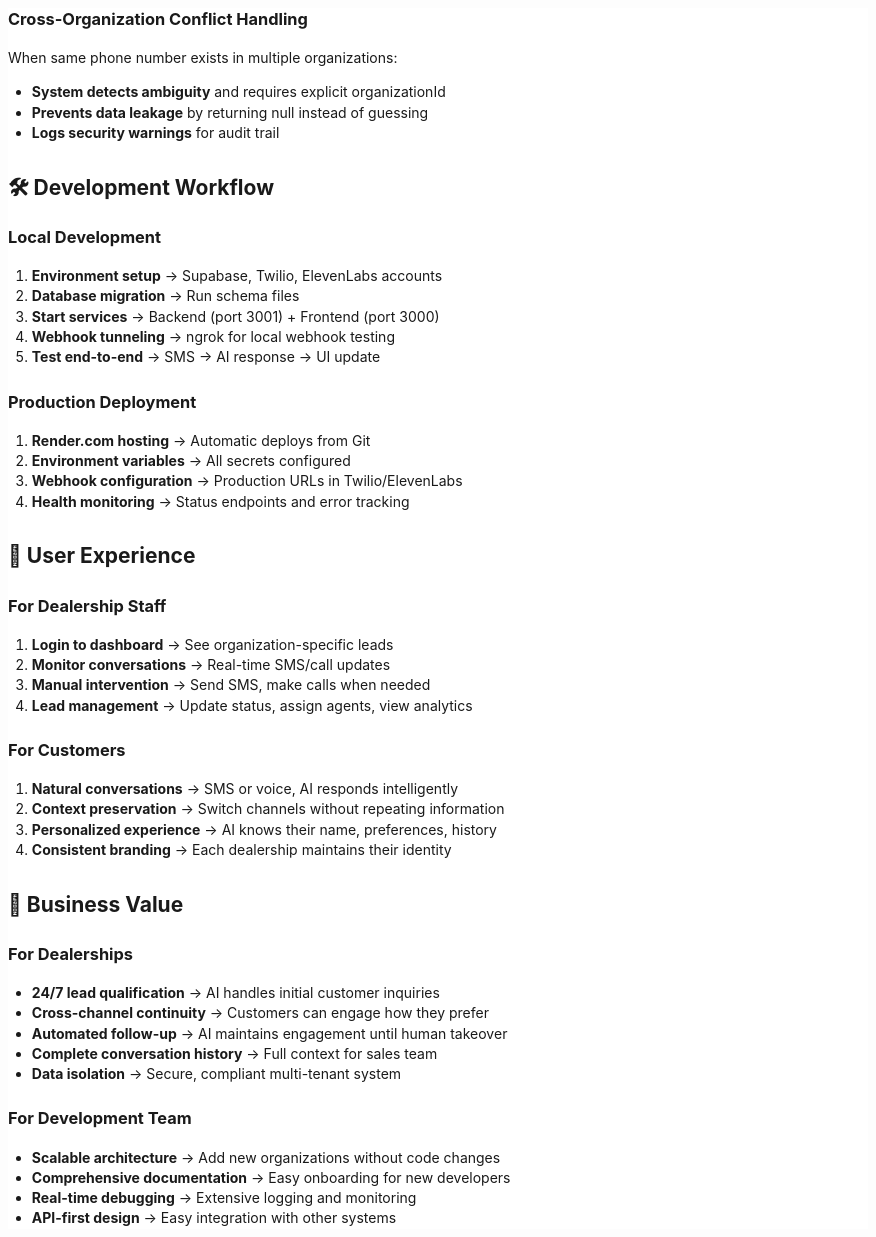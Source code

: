 ### Cross-Organization Conflict Handling
When same phone number exists in multiple organizations:
- **System detects ambiguity** and requires explicit organizationId
- **Prevents data leakage** by returning null instead of guessing
- **Logs security warnings** for audit trail

## 🛠️ Development Workflow

### Local Development
1. **Environment setup** → Supabase, Twilio, ElevenLabs accounts
2. **Database migration** → Run schema files
3. **Start services** → Backend (port 3001) + Frontend (port 3000)
4. **Webhook tunneling** → ngrok for local webhook testing
5. **Test end-to-end** → SMS → AI response → UI update

### Production Deployment
1. **Render.com hosting** → Automatic deploys from Git
2. **Environment variables** → All secrets configured
3. **Webhook configuration** → Production URLs in Twilio/ElevenLabs
4. **Health monitoring** → Status endpoints and error tracking

## 📱 User Experience

### For Dealership Staff
1. **Login to dashboard** → See organization-specific leads
2. **Monitor conversations** → Real-time SMS/call updates
3. **Manual intervention** → Send SMS, make calls when needed
4. **Lead management** → Update status, assign agents, view analytics

### For Customers
1. **Natural conversations** → SMS or voice, AI responds intelligently  
2. **Context preservation** → Switch channels without repeating information
3. **Personalized experience** → AI knows their name, preferences, history
4. **Consistent branding** → Each dealership maintains their identity

## 🎯 Business Value

### For Dealerships
- **24/7 lead qualification** → AI handles initial customer inquiries
- **Cross-channel continuity** → Customers can engage how they prefer
- **Automated follow-up** → AI maintains engagement until human takeover
- **Complete conversation history** → Full context for sales team
- **Data isolation** → Secure, compliant multi-tenant system

### For Development Team
- **Scalable architecture** → Add new organizations without code changes
- **Comprehensive documentation** → Easy onboarding for new developers
- **Real-time debugging** → Extensive logging and monitoring
- **API-first design** → Easy integration with other systems
